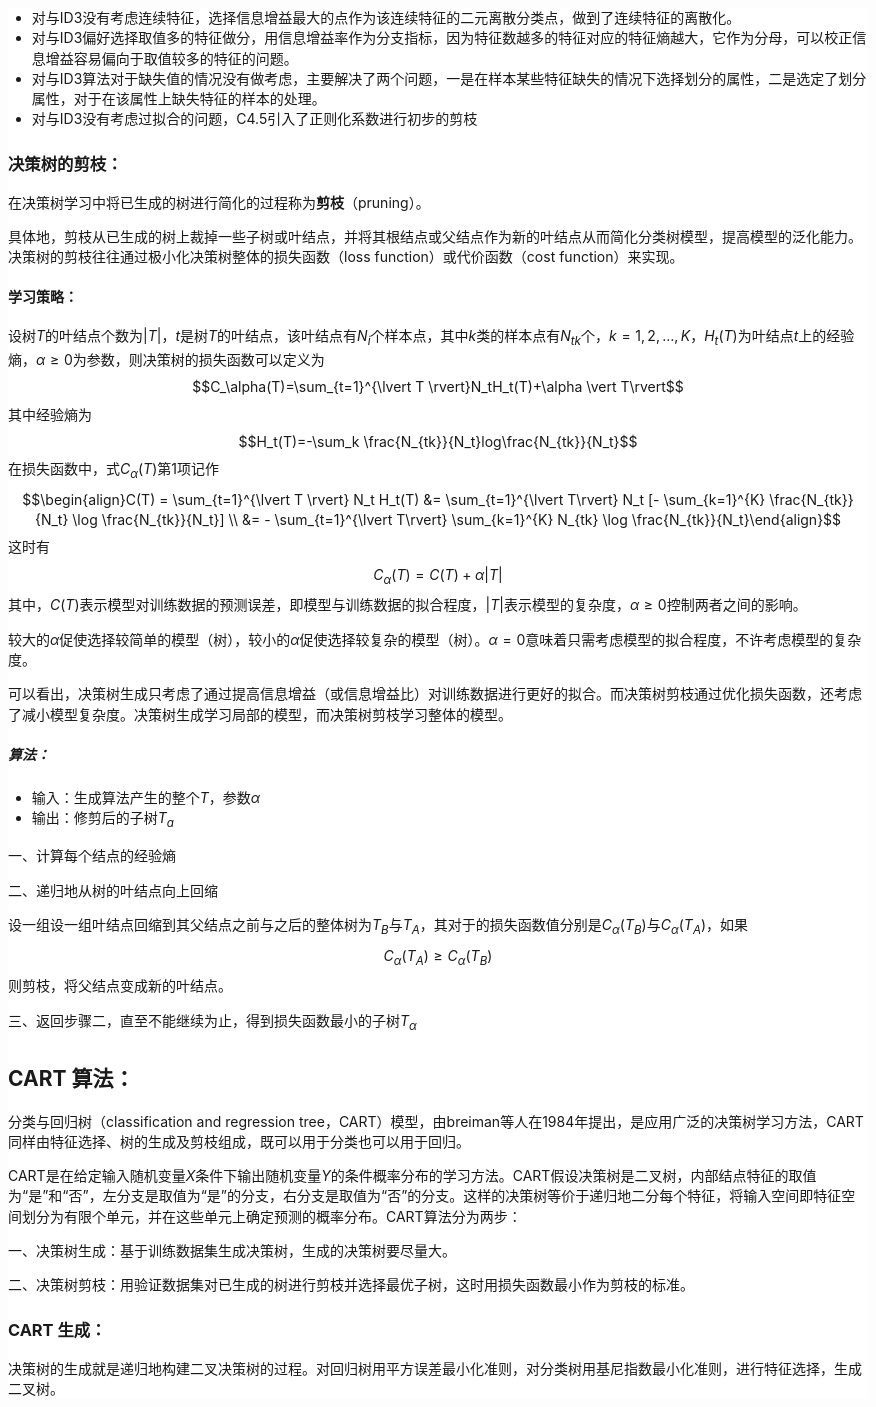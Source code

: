 - 对与ID3没有考虑连续特征，选择信息增益最大的点作为该连续特征的二元离散分类点，做到了连续特征的离散化。
- 对与ID3偏好选择取值多的特征做分，用信息增益率作为分支指标，因为特征数越多的特征对应的特征熵越大，它作为分母，可以校正信息增益容易偏向于取值较多的特征的问题。
- 对与ID3算法对于缺失值的情况没有做考虑，主要解决了两个问题，一是在样本某些特征缺失的情况下选择划分的属性，二是选定了划分属性，对于在该属性上缺失特征的样本的处理。  
- 对与ID3没有考虑过拟合的问题，C4.5引入了正则化系数进行初步的剪枝

### 决策树的剪枝：

在决策树学习中将已生成的树进行简化的过程称为**剪枝**（pruning）。

具体地，剪枝从已生成的树上裁掉一些子树或叶结点，并将其根结点或父结点作为新的叶结点从而简化分类树模型，提高模型的泛化能力。决策树的剪枝往往通过极小化决策树整体的损失函数（loss function）或代价函数（cost function）来实现。

#### 学习策略：

设树$T$的叶结点个数为$\lvert T \rvert$，$t$是树$T$的叶结点，该叶结点有$N_i$个样本点，其中$k$类的样本点有$N_{tk}$个，$k=1,2,\dots,K$，$H_t(T)$为叶结点$t$上的经验熵，$\alpha \geqslant 0$为参数，则决策树的损失函数可以定义为$$C_\alpha(T)=\sum_{t=1}^{\lvert T \rvert}N_tH_t(T)+\alpha \vert T\rvert$$
其中经验熵为$$H_t(T)=-\sum_k \frac{N_{tk}}{N_t}log\frac{N_{tk}}{N_t}$$
在损失函数中，式$C_\alpha(T)$第1项记作$$\begin{align}C(T) = \sum_{t=1}^{\lvert T \rvert} N_t H_t(T) &= \sum_{t=1}^{\lvert T\rvert} N_t [- \sum_{k=1}^{K} \frac{N_{tk}}{N_t} \log \frac{N_{tk}}{N_t}] \\ &= - \sum_{t=1}^{\lvert T\rvert} \sum_{k=1}^{K} N_{tk}  \log \frac{N_{tk}}{N_t}\end{align}$$
这时有$$C_\alpha(T)=C(T)+\alpha \lvert T \rvert$$
其中，$C(T)$表示模型对训练数据的预测误差，即模型与训练数据的拟合程度，$\lvert T \rvert$表示模型的复杂度，$\alpha \geqslant 0$控制两者之间的影响。

较大的$\alpha$促使选择较简单的模型（树），较小的$\alpha$促使选择较复杂的模型（树）。$\alpha=0$意味着只需考虑模型的拟合程度，不许考虑模型的复杂度。

可以看出，决策树生成只考虑了通过提高信息增益（或信息增益比）对训练数据进行更好的拟合。而决策树剪枝通过优化损失函数，还考虑了减小模型复杂度。决策树生成学习局部的模型，而决策树剪枝学习整体的模型。

##### 算法：
- 输入：生成算法产生的整个$T$，参数$\alpha$
- 输出：修剪后的子树$T_a$

一、计算每个结点的经验熵

二、递归地从树的叶结点向上回缩

设一组设一组叶结点回缩到其父结点之前与之后的整体树为$T_B$与$T_A$，其对于的损失函数值分别是$C_\alpha(T_B)$与$C_\alpha(T_A)$，如果$$C_\alpha(T_A) \geqslant C_\alpha(T_B)$$则剪枝，将父结点变成新的叶结点。

三、返回步骤二，直至不能继续为止，得到损失函数最小的子树$T_\alpha$

## CART 算法：

分类与回归树（classification and regression tree，CART）模型，由breiman等人在1984年提出，是应用广泛的决策树学习方法，CART同样由特征选择、树的生成及剪枝组成，既可以用于分类也可以用于回归。

CART是在给定输入随机变量$X$条件下输出随机变量$Y$的条件概率分布的学习方法。CART假设决策树是二叉树，内部结点特征的取值为“是”和“否”，左分支是取值为“是”的分支，右分支是取值为“否”的分支。这样的决策树等价于递归地二分每个特征，将输入空间即特征空间划分为有限个单元，并在这些单元上确定预测的概率分布。CART算法分为两步：

一、决策树生成：基于训练数据集生成决策树，生成的决策树要尽量大。  

二、决策树剪枝：用验证数据集对已生成的树进行剪枝并选择最优子树，这时用损失函数最小作为剪枝的标准。

### CART 生成：

决策树的生成就是递归地构建二叉决策树的过程。对回归树用平方误差最小化准则，对分类树用基尼指数最小化准则，进行特征选择，生成二叉树。
